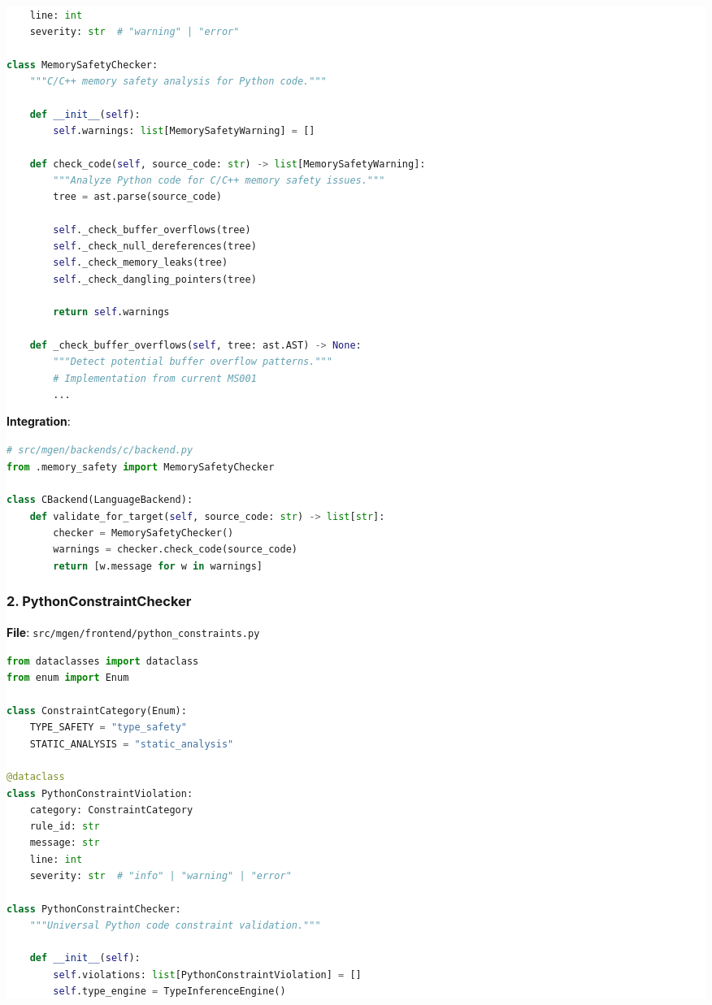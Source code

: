 ```python
    line: int
    severity: str  # "warning" | "error"

class MemorySafetyChecker:
    """C/C++ memory safety analysis for Python code."""

    def __init__(self):
        self.warnings: list[MemorySafetyWarning] = []

    def check_code(self, source_code: str) -> list[MemorySafetyWarning]:
        """Analyze Python code for C/C++ memory safety issues."""
        tree = ast.parse(source_code)

        self._check_buffer_overflows(tree)
        self._check_null_dereferences(tree)
        self._check_memory_leaks(tree)
        self._check_dangling_pointers(tree)

        return self.warnings

    def _check_buffer_overflows(self, tree: ast.AST) -> None:
        """Detect potential buffer overflow patterns."""
        # Implementation from current MS001
        ...
```

**Integration**:
```python
# src/mgen/backends/c/backend.py
from .memory_safety import MemorySafetyChecker

class CBackend(LanguageBackend):
    def validate_for_target(self, source_code: str) -> list[str]:
        checker = MemorySafetyChecker()
        warnings = checker.check_code(source_code)
        return [w.message for w in warnings]
```

### 2. PythonConstraintChecker

**File**: `src/mgen/frontend/python_constraints.py`

```python
from dataclasses import dataclass
from enum import Enum

class ConstraintCategory(Enum):
    TYPE_SAFETY = "type_safety"
    STATIC_ANALYSIS = "static_analysis"

@dataclass
class PythonConstraintViolation:
    category: ConstraintCategory
    rule_id: str
    message: str
    line: int
    severity: str  # "info" | "warning" | "error"

class PythonConstraintChecker:
    """Universal Python code constraint validation."""

    def __init__(self):
        self.violations: list[PythonConstraintViolation] = []
        self.type_engine = TypeInferenceEngine()

```